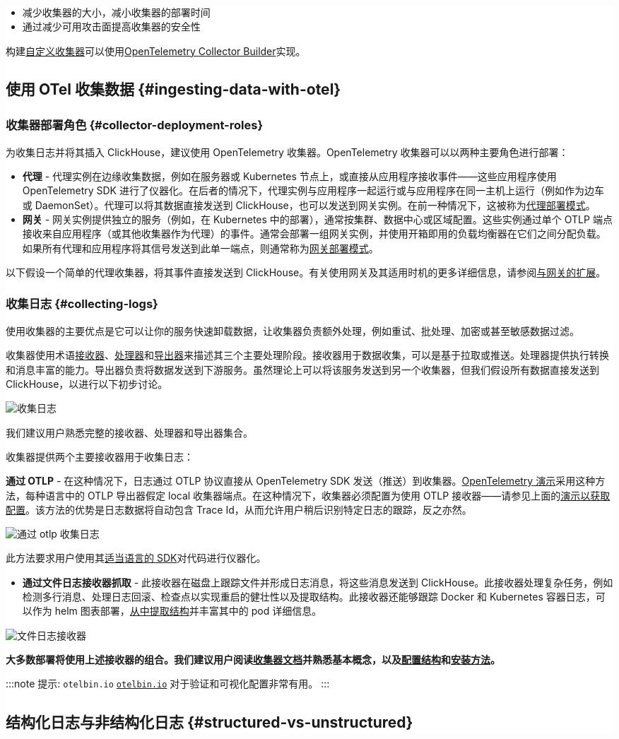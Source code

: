 - 减少收集器的大小，减小收集器的部署时间
- 通过减少可用攻击面提高收集器的安全性

构建[自定义收集器](https://opentelemetry.io/docs/collector/custom-collector/)可以使用[OpenTelemetry Collector Builder](https://github.com/open-telemetry/opentelemetry-collector/tree/main/cmd/builder)实现。
## 使用 OTel 收集数据 {#ingesting-data-with-otel}
### 收集器部署角色 {#collector-deployment-roles}

为收集日志并将其插入 ClickHouse，建议使用 OpenTelemetry 收集器。OpenTelemetry 收集器可以以两种主要角色进行部署：

- **代理** - 代理实例在边缘收集数据，例如在服务器或 Kubernetes 节点上，或直接从应用程序接收事件——这些应用程序使用 OpenTelemetry SDK 进行了仪器化。在后者的情况下，代理实例与应用程序一起运行或与应用程序在同一主机上运行（例如作为边车或 DaemonSet）。代理可以将其数据直接发送到 ClickHouse，也可以发送到网关实例。在前一种情况下，这被称为[代理部署模式](https://opentelemetry.io/docs/collector/deployment/agent/)。
- **网关** - 网关实例提供独立的服务（例如，在 Kubernetes 中的部署），通常按集群、数据中心或区域配置。这些实例通过单个 OTLP 端点接收来自应用程序（或其他收集器作为代理）的事件。通常会部署一组网关实例，并使用开箱即用的负载均衡器在它们之间分配负载。如果所有代理和应用程序将其信号发送到此单一端点，则通常称为[网关部署模式](https://opentelemetry.io/docs/collector/deployment/gateway/)。

以下假设一个简单的代理收集器，将其事件直接发送到 ClickHouse。有关使用网关及其适用时机的更多详细信息，请参阅[与网关的扩展](#scaling-with-gateways)。
### 收集日志 {#collecting-logs}

使用收集器的主要优点是它可以让你的服务快速卸载数据，让收集器负责额外处理，例如重试、批处理、加密或甚至敏感数据过滤。

收集器使用术语[接收器](https://opentelemetry.io/docs/collector/configuration/#receivers)、[处理器](https://opentelemetry.io/docs/collector/configuration/#processors)和[导出器](https://opentelemetry.io/docs/collector/configuration/#exporters)来描述其三个主要处理阶段。接收器用于数据收集，可以是基于拉取或推送。处理器提供执行转换和消息丰富的能力。导出器负责将数据发送到下游服务。虽然理论上可以将该服务发送到另一个收集器，但我们假设所有数据直接发送到 ClickHouse，以进行以下初步讨论。

<Image img={observability_3} alt="收集日志" size="md"/>

我们建议用户熟悉完整的接收器、处理器和导出器集合。

收集器提供两个主要接收器用于收集日志：

**通过 OTLP** - 在这种情况下，日志通过 OTLP 协议直接从 OpenTelemetry SDK 发送（推送）到收集器。[OpenTelemetry 演示](https://opentelemetry.io/docs/demo/)采用这种方法，每种语言中的 OTLP 导出器假定 local 收集器端点。在这种情况下，收集器必须配置为使用 OTLP 接收器——请参见上面的[演示以获取配置](https://github.com/ClickHouse/opentelemetry-demo/blob/main/src/otelcollector/otelcol-config.yml#L5-L12)。该方法的优势是日志数据将自动包含 Trace Id，从而允许用户稍后识别特定日志的跟踪，反之亦然。

<Image img={observability_4} alt="通过 otlp 收集日志" size="md"/>

此方法要求用户使用其[适当语言的 SDK](https://opentelemetry.io/docs/languages/)对代码进行仪器化。

- **通过文件日志接收器抓取** - 此接收器在磁盘上跟踪文件并形成日志消息，将这些消息发送到 ClickHouse。此接收器处理复杂任务，例如检测多行消息、处理日志回滚、检查点以实现重启的健壮性以及提取结构。此接收器还能够跟踪 Docker 和 Kubernetes 容器日志，可以作为 helm 图表部署，[从中提取结构](https://opentelemetry.io/blog/2024/otel-collector-container-log-parser/)并丰富其中的 pod 详细信息。

<Image img={observability_5} alt="文件日志接收器" size="md"/>

**大多数部署将使用上述接收器的组合。我们建议用户阅读[收集器文档](https://opentelemetry.io/docs/collector/)并熟悉基本概念，以及[配置结构](https://opentelemetry.io/docs/collector/configuration/)和[安装方法](https://opentelemetry.io/docs/collector/installation/)。**

:::note 提示: `otelbin.io`
[`otelbin.io`](https://www.otelbin.io/) 对于验证和可视化配置非常有用。
:::
## 结构化日志与非结构化日志 {#structured-vs-unstructured}
